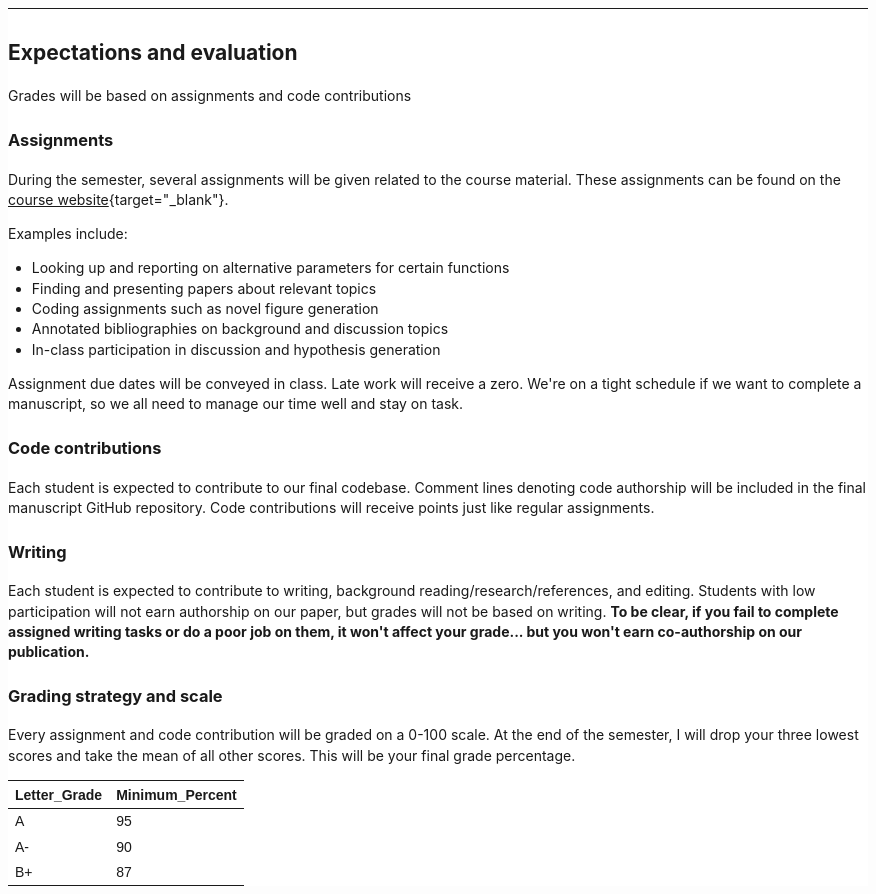 _____

## Expectations and evaluation

Grades will be based on assignments and code contributions

### Assignments

During the semester, several assignments will be given related to the course material. These assignments can be found on the [course website](https://gzahn.github.io/microbiome_bootcamp/#Weekly_tasks_and_assignments){target="_blank"}.

Examples include:

  - Looking up and reporting on alternative parameters for certain functions
  - Finding and presenting papers about relevant topics
  - Coding assignments such as novel figure generation
  - Annotated bibliographies on background and discussion topics
  - In-class participation in discussion and hypothesis generation

Assignment due dates will be conveyed in class. Late work will receive a zero. We're on a tight schedule if we want to complete a manuscript, so we all need to manage our time well and stay on task.

### Code contributions

Each student is expected to contribute to our final codebase. Comment lines denoting code authorship will be included in the final manuscript GitHub repository. Code contributions will receive points just like regular assignments.

### Writing

Each student is expected to contribute to writing, background reading/research/references, and editing. Students with low participation will not earn authorship on our paper, but grades will not be based on writing. **To be clear, if you fail to complete assigned writing tasks or do a poor job on them, it won't affect your grade... but you won't earn co-authorship on our publication.**



### Grading strategy and scale

Every assignment and code contribution will be graded on a 0-100 scale. At the end of the semester, I will drop your three lowest scores and take the mean of all other scores. This will be your final grade percentage.


<table class=" lightable-classic lightable-hover" style='font-family: "Arial Narrow", "Source Sans Pro", sans-serif; margin-left: auto; margin-right: auto;'>
 <thead>
  <tr>
   <th style="text-align:left;"> Letter_Grade </th>
   <th style="text-align:left;"> Minimum_Percent </th>
  </tr>
 </thead>
<tbody>
  <tr>
   <td style="text-align:left;"> A </td>
   <td style="text-align:left;"> 95 </td>
  </tr>
  <tr>
   <td style="text-align:left;"> A- </td>
   <td style="text-align:left;"> 90 </td>
  </tr>
  <tr>
   <td style="text-align:left;"> B+ </td>
   <td style="text-align:left;"> 87 </td>
  </tr>
  <tr>